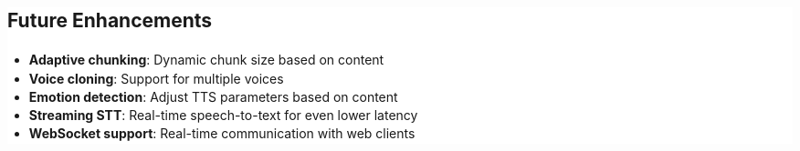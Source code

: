 ## Future Enhancements

- **Adaptive chunking**: Dynamic chunk size based on content
- **Voice cloning**: Support for multiple voices
- **Emotion detection**: Adjust TTS parameters based on content
- **Streaming STT**: Real-time speech-to-text for even lower latency
- **WebSocket support**: Real-time communication with web clients 